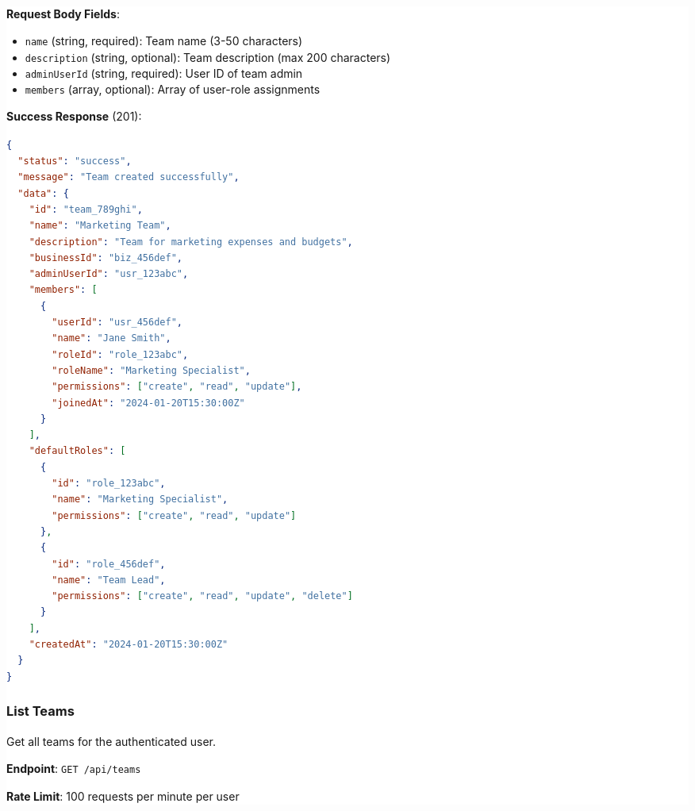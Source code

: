 **Request Body Fields**:

- `name` (string, required): Team name (3-50 characters)
- `description` (string, optional): Team description (max 200 characters)
- `adminUserId` (string, required): User ID of team admin
- `members` (array, optional): Array of user-role assignments

**Success Response** (201):

```json
{
  "status": "success",
  "message": "Team created successfully",
  "data": {
    "id": "team_789ghi",
    "name": "Marketing Team",
    "description": "Team for marketing expenses and budgets",
    "businessId": "biz_456def",
    "adminUserId": "usr_123abc",
    "members": [
      {
        "userId": "usr_456def",
        "name": "Jane Smith",
        "roleId": "role_123abc",
        "roleName": "Marketing Specialist",
        "permissions": ["create", "read", "update"],
        "joinedAt": "2024-01-20T15:30:00Z"
      }
    ],
    "defaultRoles": [
      {
        "id": "role_123abc",
        "name": "Marketing Specialist",
        "permissions": ["create", "read", "update"]
      },
      {
        "id": "role_456def",
        "name": "Team Lead",
        "permissions": ["create", "read", "update", "delete"]
      }
    ],
    "createdAt": "2024-01-20T15:30:00Z"
  }
}
```

### List Teams

Get all teams for the authenticated user.

**Endpoint**: `GET /api/teams`

**Rate Limit**: 100 requests per minute per user
